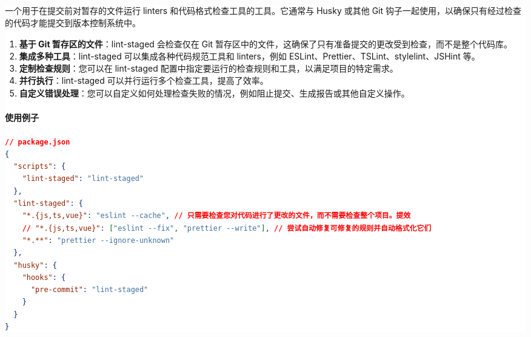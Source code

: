 一个用于在提交前对暂存的文件运行 linters 和代码格式检查工具的工具。它通常与 Husky 或其他 Git 钩子一起使用，以确保只有经过检查的代码才能提交到版本控制系统中。

1.  **基于 Git 暂存区的文件**：lint-staged 会检查仅在 Git 暂存区中的文件，这确保了只有准备提交的更改受到检查，而不是整个代码库。
2.  **集成多种工具**：lint-staged 可以集成各种代码规范工具和 linters，例如 ESLint、Prettier、TSLint、stylelint、JSHint 等。
3.  **定制检查规则**：您可以在 lint-staged 配置中指定要运行的检查规则和工具，以满足项目的特定需求。
4.  **并行执行**：lint-staged 可以并行运行多个检查工具，提高了效率。
5.  **自定义错误处理**：您可以自定义如何处理检查失败的情况，例如阻止提交、生成报告或其他自定义操作。

#### 使用例子

```json
// package.json
{
  "scripts": {
    "lint-staged": "lint-staged"
  },
  "lint-staged": {
    "*.{js,ts,vue}": "eslint --cache", // 只需要检查您对代码进行了更改的文件，而不需要检查整个项目。提效
    // "*.{js,ts,vue}": ["eslint --fix", "prettier --write"], // 尝试自动修复可修复的规则并自动格式化它们
    "*.**": "prettier --ignore-unknown"
  },
  "husky": {
    "hooks": {
      "pre-commit": "lint-staged"
    }
  }
}
```




